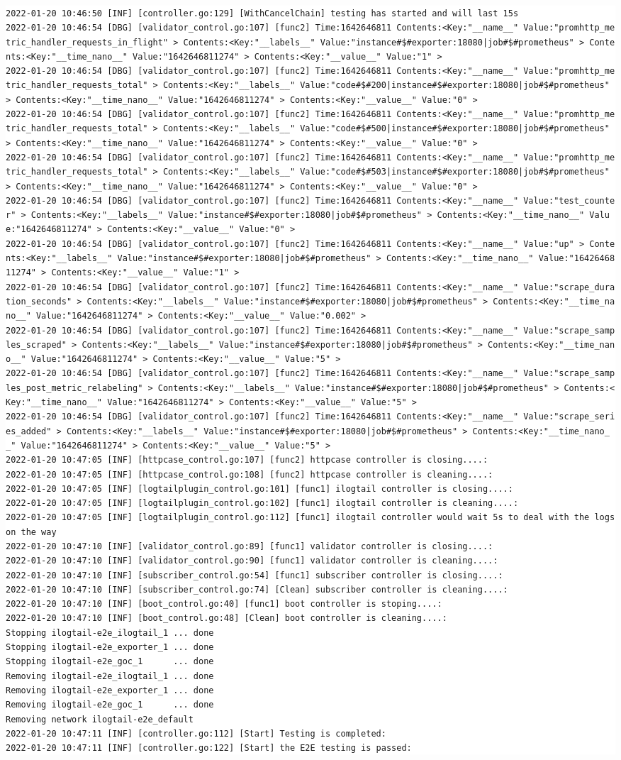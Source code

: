 ```
2022-01-20 10:46:50 [INF] [controller.go:129] [WithCancelChain] testing has started and will last 15s
2022-01-20 10:46:54 [DBG] [validator_control.go:107] [func2] Time:1642646811 Contents:<Key:"__name__" Value:"promhttp_metric_handler_requests_in_flight" > Contents:<Key:"__labels__" Value:"instance#$#exporter:18080|job#$#prometheus" > Contents:<Key:"__time_nano__" Value:"1642646811274" > Contents:<Key:"__value__" Value:"1" >
2022-01-20 10:46:54 [DBG] [validator_control.go:107] [func2] Time:1642646811 Contents:<Key:"__name__" Value:"promhttp_metric_handler_requests_total" > Contents:<Key:"__labels__" Value:"code#$#200|instance#$#exporter:18080|job#$#prometheus" > Contents:<Key:"__time_nano__" Value:"1642646811274" > Contents:<Key:"__value__" Value:"0" >
2022-01-20 10:46:54 [DBG] [validator_control.go:107] [func2] Time:1642646811 Contents:<Key:"__name__" Value:"promhttp_metric_handler_requests_total" > Contents:<Key:"__labels__" Value:"code#$#500|instance#$#exporter:18080|job#$#prometheus" > Contents:<Key:"__time_nano__" Value:"1642646811274" > Contents:<Key:"__value__" Value:"0" >
2022-01-20 10:46:54 [DBG] [validator_control.go:107] [func2] Time:1642646811 Contents:<Key:"__name__" Value:"promhttp_metric_handler_requests_total" > Contents:<Key:"__labels__" Value:"code#$#503|instance#$#exporter:18080|job#$#prometheus" > Contents:<Key:"__time_nano__" Value:"1642646811274" > Contents:<Key:"__value__" Value:"0" >
2022-01-20 10:46:54 [DBG] [validator_control.go:107] [func2] Time:1642646811 Contents:<Key:"__name__" Value:"test_counter" > Contents:<Key:"__labels__" Value:"instance#$#exporter:18080|job#$#prometheus" > Contents:<Key:"__time_nano__" Value:"1642646811274" > Contents:<Key:"__value__" Value:"0" >
2022-01-20 10:46:54 [DBG] [validator_control.go:107] [func2] Time:1642646811 Contents:<Key:"__name__" Value:"up" > Contents:<Key:"__labels__" Value:"instance#$#exporter:18080|job#$#prometheus" > Contents:<Key:"__time_nano__" Value:"1642646811274" > Contents:<Key:"__value__" Value:"1" >
2022-01-20 10:46:54 [DBG] [validator_control.go:107] [func2] Time:1642646811 Contents:<Key:"__name__" Value:"scrape_duration_seconds" > Contents:<Key:"__labels__" Value:"instance#$#exporter:18080|job#$#prometheus" > Contents:<Key:"__time_nano__" Value:"1642646811274" > Contents:<Key:"__value__" Value:"0.002" >
2022-01-20 10:46:54 [DBG] [validator_control.go:107] [func2] Time:1642646811 Contents:<Key:"__name__" Value:"scrape_samples_scraped" > Contents:<Key:"__labels__" Value:"instance#$#exporter:18080|job#$#prometheus" > Contents:<Key:"__time_nano__" Value:"1642646811274" > Contents:<Key:"__value__" Value:"5" >
2022-01-20 10:46:54 [DBG] [validator_control.go:107] [func2] Time:1642646811 Contents:<Key:"__name__" Value:"scrape_samples_post_metric_relabeling" > Contents:<Key:"__labels__" Value:"instance#$#exporter:18080|job#$#prometheus" > Contents:<Key:"__time_nano__" Value:"1642646811274" > Contents:<Key:"__value__" Value:"5" >
2022-01-20 10:46:54 [DBG] [validator_control.go:107] [func2] Time:1642646811 Contents:<Key:"__name__" Value:"scrape_series_added" > Contents:<Key:"__labels__" Value:"instance#$#exporter:18080|job#$#prometheus" > Contents:<Key:"__time_nano__" Value:"1642646811274" > Contents:<Key:"__value__" Value:"5" >
2022-01-20 10:47:05 [INF] [httpcase_control.go:107] [func2] httpcase controller is closing....:
2022-01-20 10:47:05 [INF] [httpcase_control.go:108] [func2] httpcase controller is cleaning....:
2022-01-20 10:47:05 [INF] [logtailplugin_control.go:101] [func1] ilogtail controller is closing....:
2022-01-20 10:47:05 [INF] [logtailplugin_control.go:102] [func1] ilogtail controller is cleaning....:
2022-01-20 10:47:05 [INF] [logtailplugin_control.go:112] [func1] ilogtail controller would wait 5s to deal with the logs on the way
2022-01-20 10:47:10 [INF] [validator_control.go:89] [func1] validator controller is closing....:
2022-01-20 10:47:10 [INF] [validator_control.go:90] [func1] validator controller is cleaning....:
2022-01-20 10:47:10 [INF] [subscriber_control.go:54] [func1] subscriber controller is closing....:
2022-01-20 10:47:10 [INF] [subscriber_control.go:74] [Clean] subscriber controller is cleaning....:
2022-01-20 10:47:10 [INF] [boot_control.go:40] [func1] boot controller is stoping....:
2022-01-20 10:47:10 [INF] [boot_control.go:48] [Clean] boot controller is cleaning....:
Stopping ilogtail-e2e_ilogtail_1 ... done
Stopping ilogtail-e2e_exporter_1 ... done
Stopping ilogtail-e2e_goc_1      ... done
Removing ilogtail-e2e_ilogtail_1 ... done
Removing ilogtail-e2e_exporter_1 ... done
Removing ilogtail-e2e_goc_1      ... done
Removing network ilogtail-e2e_default
2022-01-20 10:47:11 [INF] [controller.go:112] [Start] Testing is completed:
2022-01-20 10:47:11 [INF] [controller.go:122] [Start] the E2E testing is passed:
```